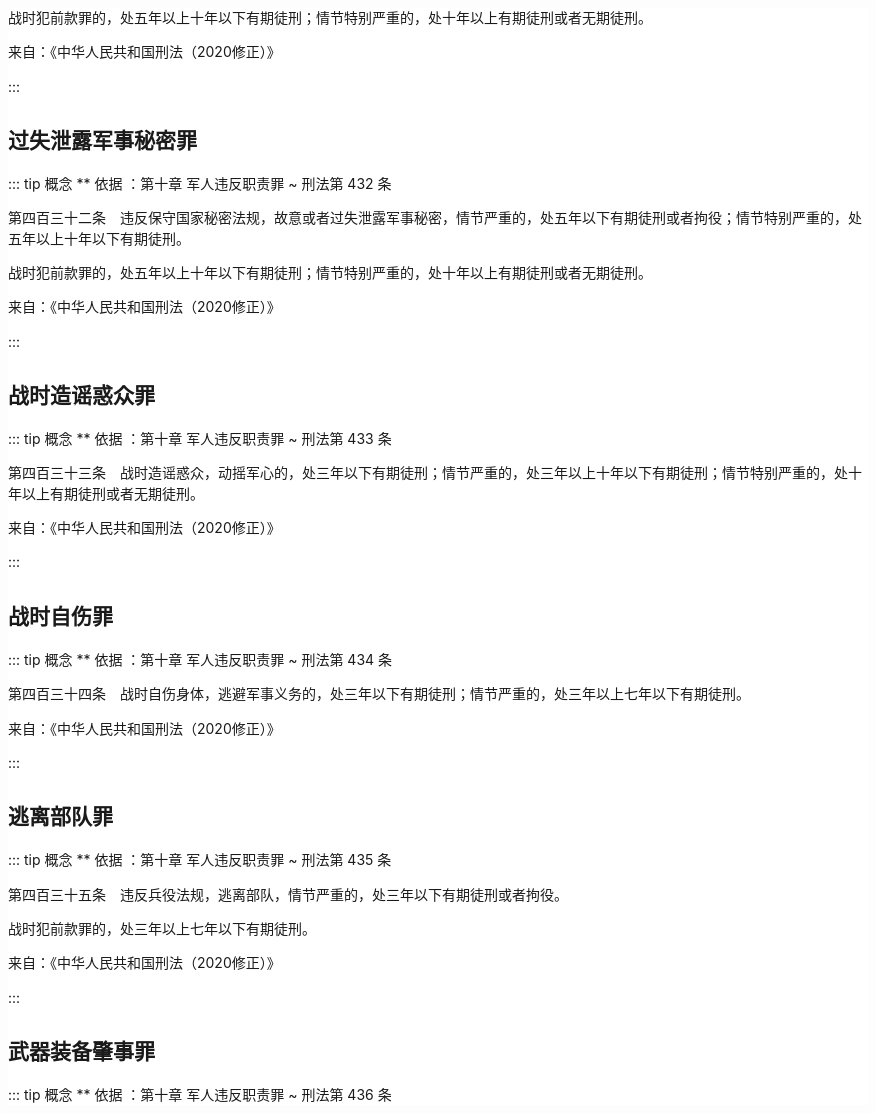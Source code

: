 战时犯前款罪的，处五年以上十年以下有期徒刑；情节特别严重的，处十年以上有期徒刑或者无期徒刑。

<p class="from">来自：《中华人民共和国刑法（2020修正）》</p>

:::

## 过失泄露军事秘密罪

::: tip 概念
\*\* 依据 ：第十章 军人违反职责罪 ~ 刑法第 432 条

第四百三十二条　违反保守国家秘密法规，故意或者过失泄露军事秘密，情节严重的，处五年以下有期徒刑或者拘役；情节特别严重的，处五年以上十年以下有期徒刑。

战时犯前款罪的，处五年以上十年以下有期徒刑；情节特别严重的，处十年以上有期徒刑或者无期徒刑。

<p class="from">来自：《中华人民共和国刑法（2020修正）》</p>

:::

## 战时造谣惑众罪

::: tip 概念
\*\* 依据 ：第十章 军人违反职责罪 ~ 刑法第 433 条

第四百三十三条　战时造谣惑众，动摇军心的，处三年以下有期徒刑；情节严重的，处三年以上十年以下有期徒刑；情节特别严重的，处十年以上有期徒刑或者无期徒刑。

<p class="from">来自：《中华人民共和国刑法（2020修正）》</p>

:::

## 战时自伤罪

::: tip 概念
\*\* 依据 ：第十章 军人违反职责罪 ~ 刑法第 434 条

第四百三十四条　战时自伤身体，逃避军事义务的，处三年以下有期徒刑；情节严重的，处三年以上七年以下有期徒刑。

<p class="from">来自：《中华人民共和国刑法（2020修正）》</p>

:::

## 逃离部队罪

::: tip 概念
\*\* 依据 ：第十章 军人违反职责罪 ~ 刑法第 435 条

第四百三十五条　违反兵役法规，逃离部队，情节严重的，处三年以下有期徒刑或者拘役。

战时犯前款罪的，处三年以上七年以下有期徒刑。

<p class="from">来自：《中华人民共和国刑法（2020修正）》</p>

:::

## 武器装备肇事罪

::: tip 概念
\*\* 依据 ：第十章 军人违反职责罪 ~ 刑法第 436 条

